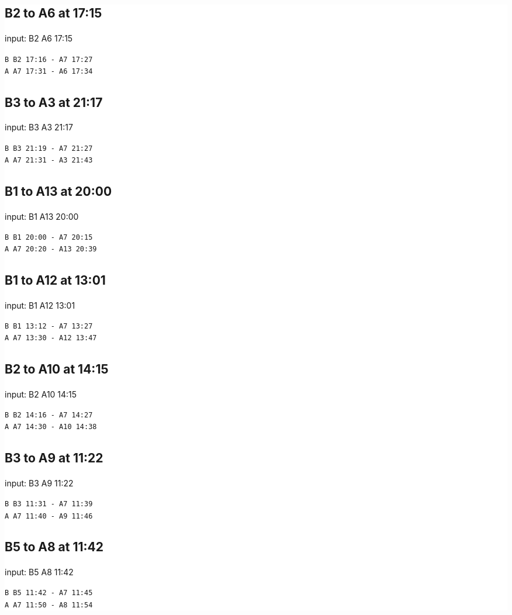 ## B2 to A6 at 17:15
input: B2 A6 17:15

```
B B2 17:16 - A7 17:27
A A7 17:31 - A6 17:34
```

## B3 to A3 at 21:17
input: B3 A3 21:17

```
B B3 21:19 - A7 21:27
A A7 21:31 - A3 21:43
```

## B1 to A13 at 20:00
input: B1 A13 20:00

```
B B1 20:00 - A7 20:15
A A7 20:20 - A13 20:39
```

## B1 to A12 at 13:01
input: B1 A12 13:01

```
B B1 13:12 - A7 13:27
A A7 13:30 - A12 13:47
```

## B2 to A10 at 14:15
input: B2 A10 14:15

```
B B2 14:16 - A7 14:27
A A7 14:30 - A10 14:38
```

## B3 to A9 at 11:22
input: B3 A9 11:22

```
B B3 11:31 - A7 11:39
A A7 11:40 - A9 11:46
```

## B5 to A8 at 11:42
input: B5 A8 11:42

```
B B5 11:42 - A7 11:45
A A7 11:50 - A8 11:54
```
